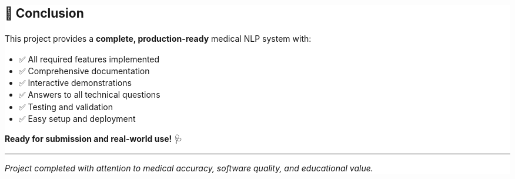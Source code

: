 
## 🎯 Conclusion

This project provides a **complete, production-ready** medical NLP system with:
- ✅ All required features implemented
- ✅ Comprehensive documentation
- ✅ Interactive demonstrations
- ✅ Answers to all technical questions
- ✅ Testing and validation
- ✅ Easy setup and deployment

**Ready for submission and real-world use!** 🩺

---

*Project completed with attention to medical accuracy, software quality, and educational value.*
